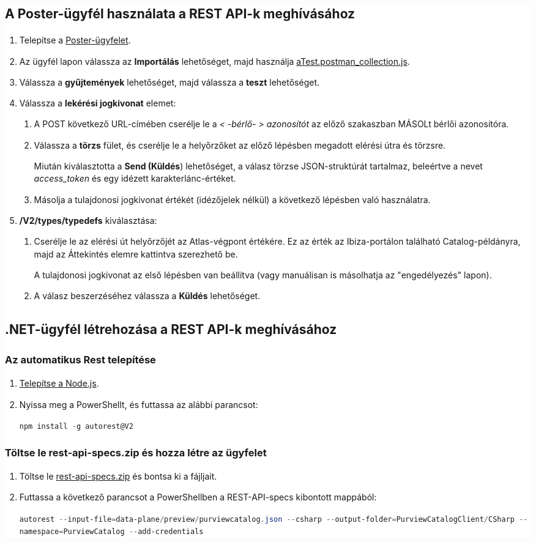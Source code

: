 ## <a name="use-the-postman-client-to-call-the-rest-apis"></a>A Poster-ügyfél használata a REST API-k meghívásához

1. Telepítse a [Poster-ügyfelet](https://www.getpostman.com/).
1. Az ügyfél lapon válassza az **Importálás** lehetőséget, majd használja [ aTest.postman_collection.js](https://raw.githubusercontent.com/Azure/Purview-Samples/master/rest-api/Test.postman_collection.json).
1. Válassza a **gyűjtemények** lehetőséget, majd válassza a **teszt** lehetőséget.
1. Válassza a **lekérési jogkivonat** elemet:
    1. A POST következő URL-címében cserélje le a *&lt; -bérlő- &gt; azonosítót* az előző szakaszban MÁSOLt bérlői azonosítóra.
    1. Válassza a **törzs** fület, és cserélje le a helyőrzőket az előző lépésben megadott elérési útra és törzsre.

       Miután kiválasztotta a **Send (Küldés**) lehetőséget, a válasz törzse JSON-struktúrát tartalmaz, beleértve a nevet *access_token* és egy idézett karakterlánc-értéket. 
    1. Másolja a tulajdonosi jogkivonat értékét (idézőjelek nélkül) a következő lépésben való használatra.

1. **/V2/types/typedefs** kiválasztása:
    1. Cserélje le az elérési út helyőrzőjét az Atlas-végpont értékére. Ez az érték az Ibiza-portálon található Catalog-példányra, majd az Áttekintés elemre kattintva szerezhető be. 

       A tulajdonosi jogkivonat az első lépésben van beállítva (vagy manuálisan is másolhatja az "engedélyezés" lapon).

    1. A válasz beszerzéséhez válassza a **Küldés** lehetőséget.

## <a name="generate-a-net-client-to-call-the-rest-apis"></a>.NET-ügyfél létrehozása a REST API-k meghívásához

### <a name="install-autorest"></a>Az automatikus Rest telepítése



1. [Telepítse a Node.js](https://github.com/Azure/autorest/blob/master/docs/installing-autorest.md).
1. Nyissa meg a PowerShellt, és futtassa az alábbi parancsot:

   ```powershell
   npm install -g autorest@V2
   ```

### <a name="download-rest-api-specszip-and-create-the-client"></a>Töltse le rest-api-specs.zip és hozza létre az ügyfelet

1. Töltse le [rest-api-specs.zip](https://github.com/Azure/Purview-Samples/raw/master/rest-api/rest-api-specs.zip) és bontsa ki a fájljait.
1. Futtassa a következő parancsot a PowerShellben a REST-API-specs kibontott mappából:

   ```powershell
   autorest --input-file=data-plane/preview/purviewcatalog.json --csharp --output-folder=PurviewCatalogClient/CSharp --namespace=PurviewCatalog --add-credentials
   ```
